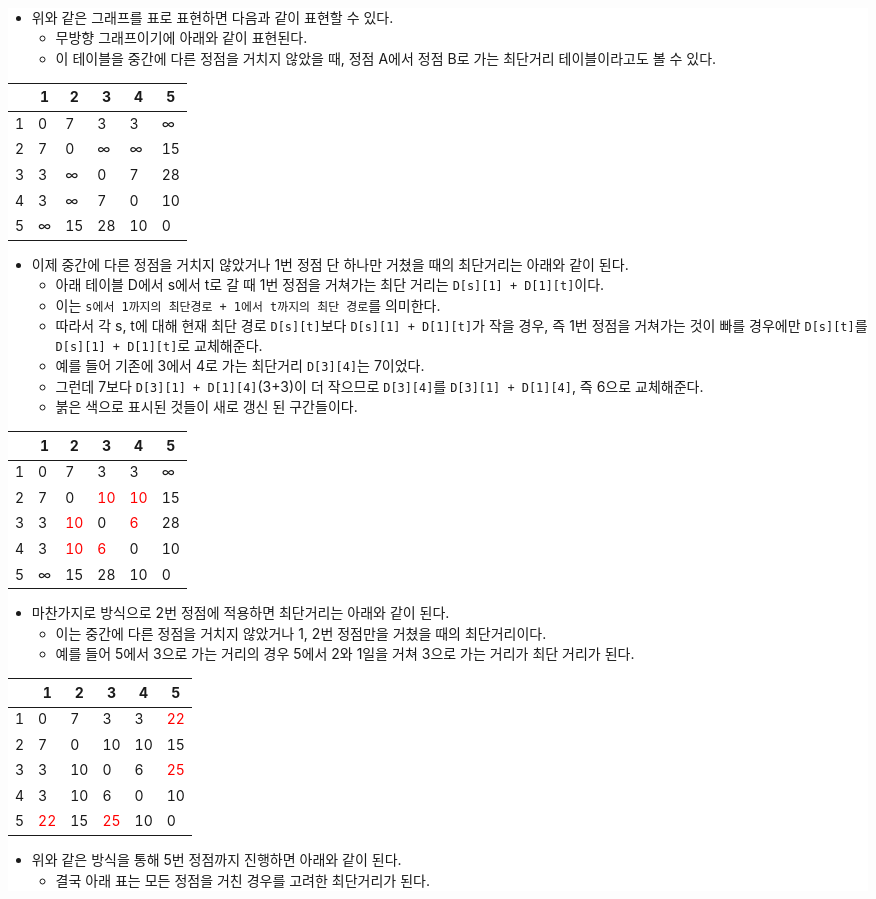   - 위와 같은 그래프를 표로 표현하면 다음과 같이 표현할 수 있다.
    - 무방향 그래프이기에 아래와 같이 표현된다.
    - 이 테이블을 중간에 다른 정점을 거치지 않았을 때, 정점 A에서 정점 B로 가는 최단거리 테이블이라고도 볼 수 있다.

  |      | 1    | 2    | 3    | 4    | 5    |
  | ---- | ---- | ---- | ---- | ---- | ---- |
  | 1    | 0    | 7    | 3    | 3    | ∞    |
  | 2    | 7    | 0    | ∞    | ∞    | 15   |
  | 3    | 3    | ∞    | 0    | 7    | 28   |
  | 4    | 3    | ∞    | 7    | 0    | 10   |
  | 5    | ∞    | 15   | 28   | 10   | 0    |

  - 이제 중간에 다른 정점을 거치지 않았거나 1번 정점 단 하나만 거쳤을 때의 최단거리는 아래와 같이 된다.
    - 아래 테이블 D에서 s에서 t로 갈 때 1번 정점을 거쳐가는 최단 거리는 `D[s][1] + D[1][t]`이다.
    - 이는 `s에서 1까지의 최단경로 + 1에서 t까지의 최단 경로`를 의미한다.
    -  따라서 각 s, t에 대해 현재 최단 경로 `D[s][t]`보다 `D[s][1] + D[1][t]`가 작을 경우, 즉 1번 정점을 거쳐가는 것이 빠를 경우에만 `D[s][t]`를 `D[s][1] + D[1][t]`로 교체해준다.
    - 예를 들어 기존에 3에서 4로 가는 최단거리 `D[3][4]`는 7이었다.
    - 그런데 7보다 `D[3][1] + D[1][4]`(3+3)이 더 작으므로 `D[3][4]`를 `D[3][1] + D[1][4]`, 즉 6으로 교체해준다.
    - 붉은 색으로 표시된 것들이 새로 갱신 된 구간들이다.

  |      | 1    | 2                                 | 3                                 | 4                                 | 5    |
  | ---- | ---- | --------------------------------- | --------------------------------- | --------------------------------- | ---- |
  | 1    | 0    | 7                                 | 3                                 | 3                                 | ∞    |
  | 2    | 7    | 0                                 | <span style="color:red">10</span> | <span style="color:red">10</span> | 15   |
  | 3    | 3    | <span style="color:red">10</span> | 0                                 | <span style="color:red">6</span>  | 28   |
  | 4    | 3    | <span style="color:red">10</span> | <span style="color:red">6</span>  | 0                                 | 10   |
  | 5    | ∞    | 15                                | 28                                | 10                                | 0    |

  - 마찬가지로 방식으로 2번 정점에 적용하면 최단거리는 아래와 같이 된다.
    - 이는 중간에 다른 정점을 거치지 않았거나 1, 2번 정점만을 거쳤을 때의 최단거리이다.
    - 예를 들어 5에서 3으로 가는 거리의 경우 5에서 2와 1일을 거쳐 3으로 가는 거리가 최단 거리가 된다. 

  |      | 1                                 | 2    | 3                                 | 4    | 5                                 |
  | ---- | --------------------------------- | ---- | --------------------------------- | ---- | --------------------------------- |
  | 1    | 0                                 | 7    | 3                                 | 3    | <span style="color:red">22</span> |
  | 2    | 7                                 | 0    | 10                                | 10   | 15                                |
  | 3    | 3                                 | 10   | 0                                 | 6    | <span style="color:red">25</span> |
  | 4    | 3                                 | 10   | 6                                 | 0    | 10                                |
  | 5    | <span style="color:red">22</span> | 15   | <span style="color:red">25</span> | 10   | 0                                 |

  - 위와 같은 방식을 통해 5번 정점까지 진행하면 아래와 같이 된다.
    - 결국 아래 표는 모든 정점을 거친 경우를 고려한 최단거리가 된다.
